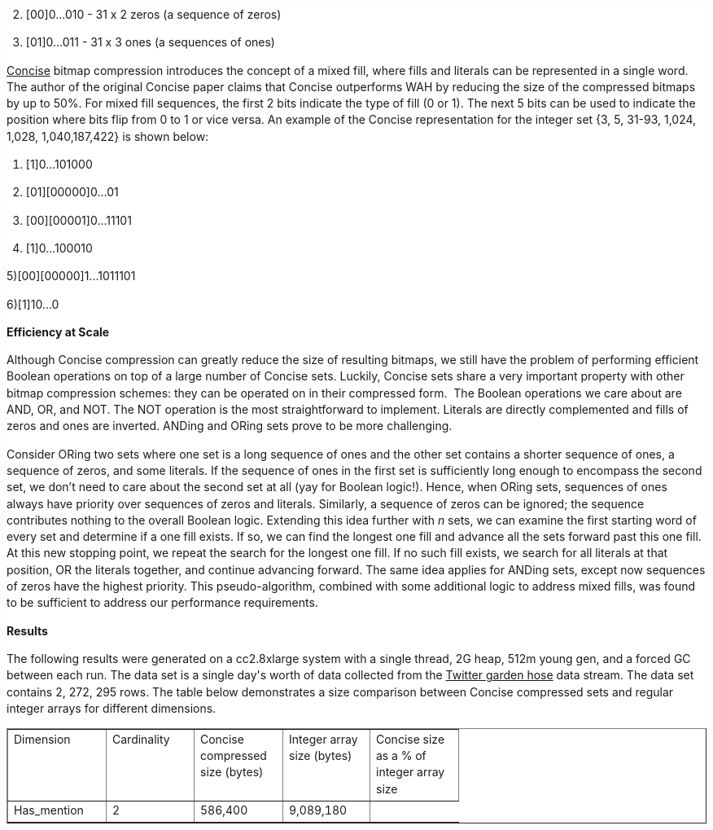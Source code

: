 2) [00]0...010 - 31 x 2 zeros (a sequence of zeros)

3) [01]0...011 - 31 x 3 ones (a sequences of ones)

<a title="Concise" href="http://ricerca.mat.uniroma3.it/users/colanton/docs/concise.pdf" target="_blank">Concise</a> bitmap compression introduces the concept of a mixed fill, where fills and literals can be represented in a single word. The author of the original Concise paper claims that Concise outperforms WAH by reducing the size of the compressed bitmaps by up to 50%. For mixed fill sequences, the first 2 bits indicate the type of fill (0 or 1). The next 5 bits can be used to indicate the position where bits flip from 0 to 1 or vice versa. An example of the Concise representation for the integer set {3, 5, 31-93, 1,024, 1,028, 1,040,187,422} is shown below:

1) [1]0...101000

2) [01][00000]0...01

3) [00][00001]0...11101

4) [1]0...100010

5)[00][00000]1...1011101

6)[1]10...0

<strong>Efficiency at Scale</strong>

Although Concise compression can greatly reduce the size of resulting bitmaps, we still have the problem of performing efficient Boolean operations on top of a large number of Concise sets. Luckily, Concise sets share a very important property with other bitmap compression schemes: they can be operated on in their compressed form.  The Boolean operations we care about are AND, OR, and NOT. The NOT operation is the most straightforward to implement. Literals are directly complemented and fills of zeros and ones are inverted. ANDing and ORing sets prove to be more challenging.

Consider ORing two sets where one set is a long sequence of ones and the other set contains a shorter sequence of ones, a sequence of zeros, and some literals. If the sequence of ones in the first set is sufficiently long enough to encompass the second set, we don’t need to care about the second set at all (yay for Boolean logic!). Hence, when ORing sets, sequences of ones always have priority over sequences of zeros and literals. Similarly, a sequence of zeros can be ignored; the sequence contributes nothing to the overall Boolean logic. Extending this idea further with <em>n</em> sets, we can examine the first starting word of every set and determine if a one fill exists. If so, we can find the longest one fill and advance all the sets forward past this one fill. At this new stopping point, we repeat the search for the longest one fill. If no such fill exists, we search for all literals at that position, OR the literals together, and continue advancing forward. The same idea applies for ANDing sets, except now sequences of zeros have the highest priority. This pseudo-algorithm, combined with some additional logic to address mixed fills, was found to be sufficient to address our performance requirements.

<strong>Results</strong>

The following results were generated on a cc2.8xlarge system with a single thread, 2G heap, 512m young gen, and a forced GC between each run. The data set is a single day's worth of data collected from the <a title="Twitter garden hose" href="https://dev.twitter.com/docs/streaming-apis/streams/public" target="_blank">Twitter garden hose</a> data stream. The data set contains 2, 272, 295 rows. The table below demonstrates a size comparison between Concise compressed sets and regular integer arrays for different dimensions.
<table border="1" cellspacing="0" cellpadding="5px">
<tbody>
<tr>
<td valign="top" width="106">Dimension</td>
<td valign="top" width="93">Cardinality</td>
<td valign="top" width="94">Concise compressed size (bytes)</td>
<td valign="top" width="92">Integer array size (bytes)</td>
<td valign="top" width="94">Concise size as a % of integer array size</td>
</tr>
<tr>
<td valign="top" width="106">Has_mention</td>
<td valign="top" width="93">2</td>
<td valign="top" width="94">586,400</td>
<td valign="top" width="92">9,089,180</td>
